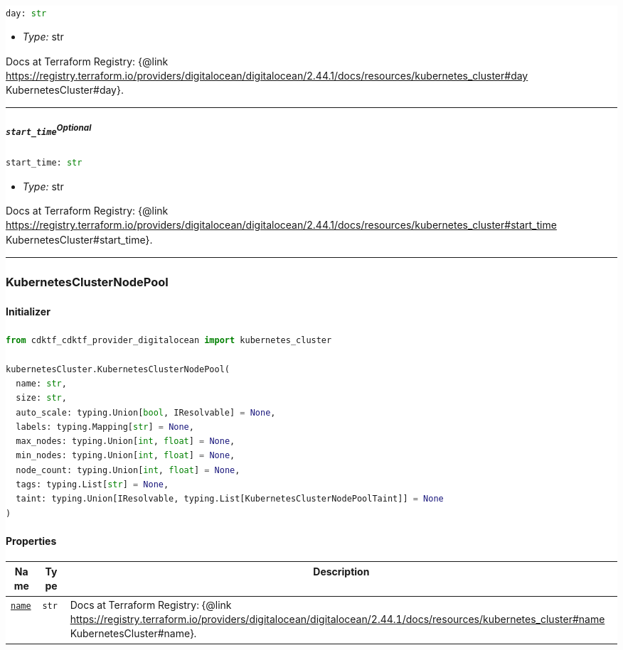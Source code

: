 ```python
day: str
```

- *Type:* str

Docs at Terraform Registry: {@link https://registry.terraform.io/providers/digitalocean/digitalocean/2.44.1/docs/resources/kubernetes_cluster#day KubernetesCluster#day}.

---

##### `start_time`<sup>Optional</sup> <a name="start_time" id="@cdktf/provider-digitalocean.kubernetesCluster.KubernetesClusterMaintenancePolicy.property.startTime"></a>

```python
start_time: str
```

- *Type:* str

Docs at Terraform Registry: {@link https://registry.terraform.io/providers/digitalocean/digitalocean/2.44.1/docs/resources/kubernetes_cluster#start_time KubernetesCluster#start_time}.

---

### KubernetesClusterNodePool <a name="KubernetesClusterNodePool" id="@cdktf/provider-digitalocean.kubernetesCluster.KubernetesClusterNodePool"></a>

#### Initializer <a name="Initializer" id="@cdktf/provider-digitalocean.kubernetesCluster.KubernetesClusterNodePool.Initializer"></a>

```python
from cdktf_cdktf_provider_digitalocean import kubernetes_cluster

kubernetesCluster.KubernetesClusterNodePool(
  name: str,
  size: str,
  auto_scale: typing.Union[bool, IResolvable] = None,
  labels: typing.Mapping[str] = None,
  max_nodes: typing.Union[int, float] = None,
  min_nodes: typing.Union[int, float] = None,
  node_count: typing.Union[int, float] = None,
  tags: typing.List[str] = None,
  taint: typing.Union[IResolvable, typing.List[KubernetesClusterNodePoolTaint]] = None
)
```

#### Properties <a name="Properties" id="Properties"></a>

| **Name** | **Type** | **Description** |
| --- | --- | --- |
| <code><a href="#@cdktf/provider-digitalocean.kubernetesCluster.KubernetesClusterNodePool.property.name">name</a></code> | <code>str</code> | Docs at Terraform Registry: {@link https://registry.terraform.io/providers/digitalocean/digitalocean/2.44.1/docs/resources/kubernetes_cluster#name KubernetesCluster#name}. |
